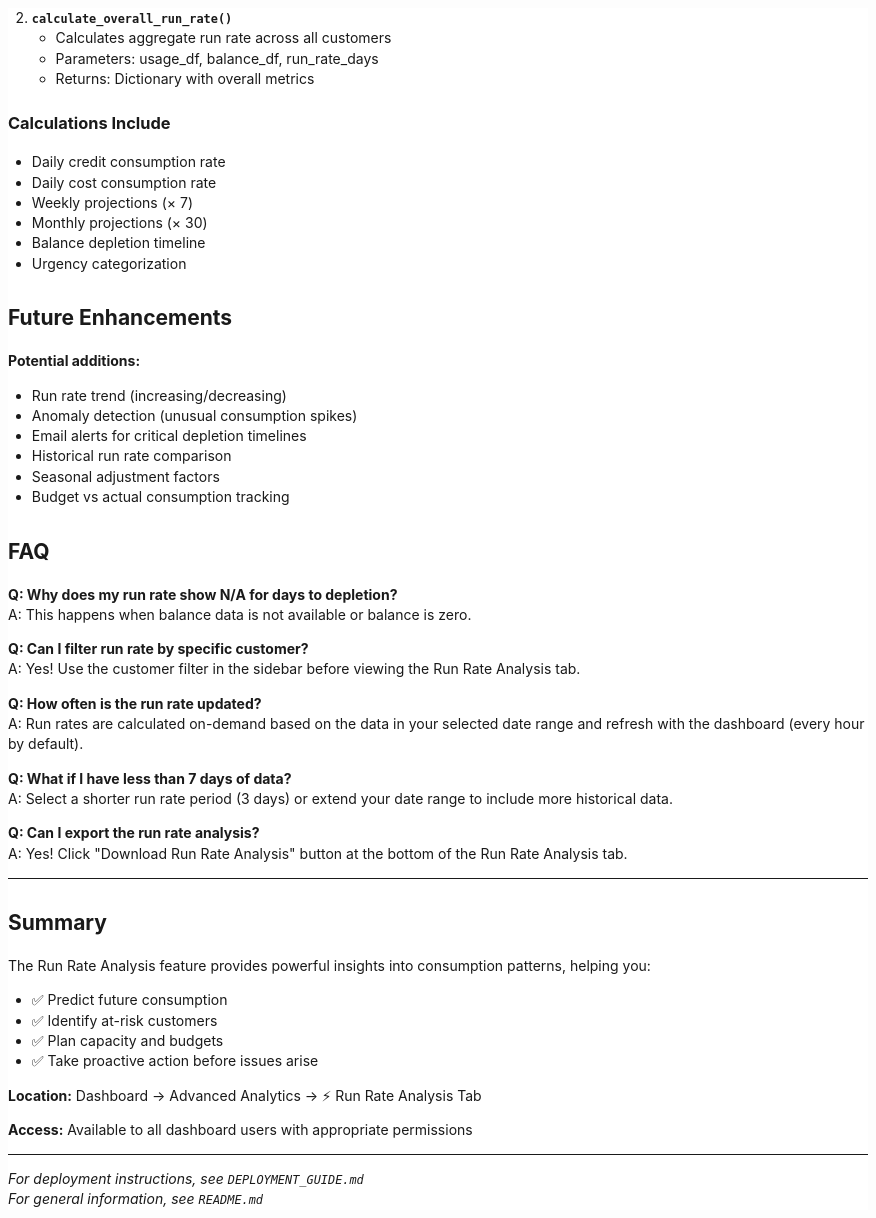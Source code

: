 2. **`calculate_overall_run_rate()`**
   - Calculates aggregate run rate across all customers
   - Parameters: usage_df, balance_df, run_rate_days
   - Returns: Dictionary with overall metrics

### Calculations Include

- Daily credit consumption rate
- Daily cost consumption rate
- Weekly projections (× 7)
- Monthly projections (× 30)
- Balance depletion timeline
- Urgency categorization

## Future Enhancements

**Potential additions:**
- Run rate trend (increasing/decreasing)
- Anomaly detection (unusual consumption spikes)
- Email alerts for critical depletion timelines
- Historical run rate comparison
- Seasonal adjustment factors
- Budget vs actual consumption tracking

## FAQ

**Q: Why does my run rate show N/A for days to depletion?**  
A: This happens when balance data is not available or balance is zero.

**Q: Can I filter run rate by specific customer?**  
A: Yes! Use the customer filter in the sidebar before viewing the Run Rate Analysis tab.

**Q: How often is the run rate updated?**  
A: Run rates are calculated on-demand based on the data in your selected date range and refresh with the dashboard (every hour by default).

**Q: What if I have less than 7 days of data?**  
A: Select a shorter run rate period (3 days) or extend your date range to include more historical data.

**Q: Can I export the run rate analysis?**  
A: Yes! Click "Download Run Rate Analysis" button at the bottom of the Run Rate Analysis tab.

---

## Summary

The Run Rate Analysis feature provides powerful insights into consumption patterns, helping you:
- ✅ Predict future consumption
- ✅ Identify at-risk customers
- ✅ Plan capacity and budgets
- ✅ Take proactive action before issues arise

**Location:** Dashboard → Advanced Analytics → ⚡ Run Rate Analysis Tab

**Access:** Available to all dashboard users with appropriate permissions

---

*For deployment instructions, see `DEPLOYMENT_GUIDE.md`*  
*For general information, see `README.md`*
